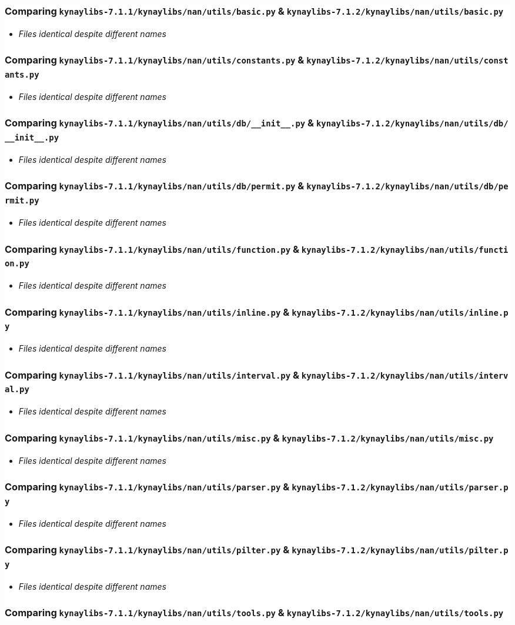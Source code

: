 ### Comparing `kynaylibs-7.1.1/kynaylibs/nan/utils/basic.py` & `kynaylibs-7.1.2/kynaylibs/nan/utils/basic.py`

 * *Files identical despite different names*

### Comparing `kynaylibs-7.1.1/kynaylibs/nan/utils/constants.py` & `kynaylibs-7.1.2/kynaylibs/nan/utils/constants.py`

 * *Files identical despite different names*

### Comparing `kynaylibs-7.1.1/kynaylibs/nan/utils/db/__init__.py` & `kynaylibs-7.1.2/kynaylibs/nan/utils/db/__init__.py`

 * *Files identical despite different names*

### Comparing `kynaylibs-7.1.1/kynaylibs/nan/utils/db/permit.py` & `kynaylibs-7.1.2/kynaylibs/nan/utils/db/permit.py`

 * *Files identical despite different names*

### Comparing `kynaylibs-7.1.1/kynaylibs/nan/utils/function.py` & `kynaylibs-7.1.2/kynaylibs/nan/utils/function.py`

 * *Files identical despite different names*

### Comparing `kynaylibs-7.1.1/kynaylibs/nan/utils/inline.py` & `kynaylibs-7.1.2/kynaylibs/nan/utils/inline.py`

 * *Files identical despite different names*

### Comparing `kynaylibs-7.1.1/kynaylibs/nan/utils/interval.py` & `kynaylibs-7.1.2/kynaylibs/nan/utils/interval.py`

 * *Files identical despite different names*

### Comparing `kynaylibs-7.1.1/kynaylibs/nan/utils/misc.py` & `kynaylibs-7.1.2/kynaylibs/nan/utils/misc.py`

 * *Files identical despite different names*

### Comparing `kynaylibs-7.1.1/kynaylibs/nan/utils/parser.py` & `kynaylibs-7.1.2/kynaylibs/nan/utils/parser.py`

 * *Files identical despite different names*

### Comparing `kynaylibs-7.1.1/kynaylibs/nan/utils/pilter.py` & `kynaylibs-7.1.2/kynaylibs/nan/utils/pilter.py`

 * *Files identical despite different names*

### Comparing `kynaylibs-7.1.1/kynaylibs/nan/utils/tools.py` & `kynaylibs-7.1.2/kynaylibs/nan/utils/tools.py`
